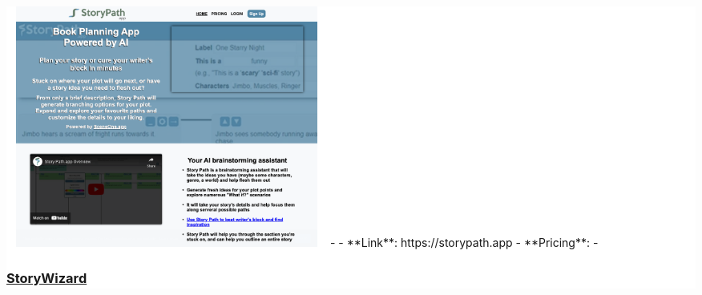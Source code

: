    <img src="media/Story Path.png" width="400" height="300">
</a>
-
- **Link**: https://storypath.app
- **Pricing**: -

### [StoryWizard](https://www.storywizard.ai)
<a href="https://www.storywizard.ai">